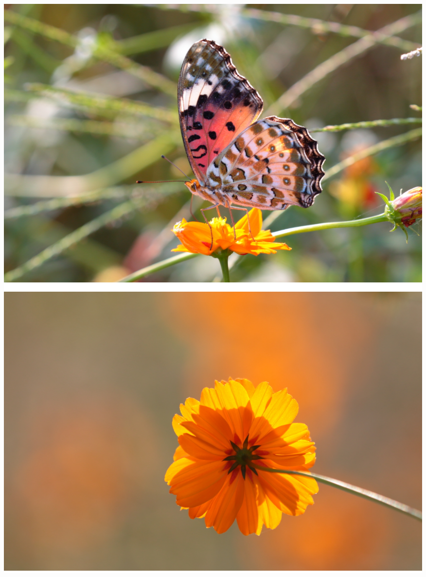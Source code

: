 <a href="20190927_012.JPG" data-lightbox="abc"><img src="20190927_012.JPG" alt="サンプル画像" width="900" /></a>

<a href="20190927_014.JPG" data-lightbox="abc"><img src="20190927_014.JPG" alt="サンプル画像" width="900" /></a>